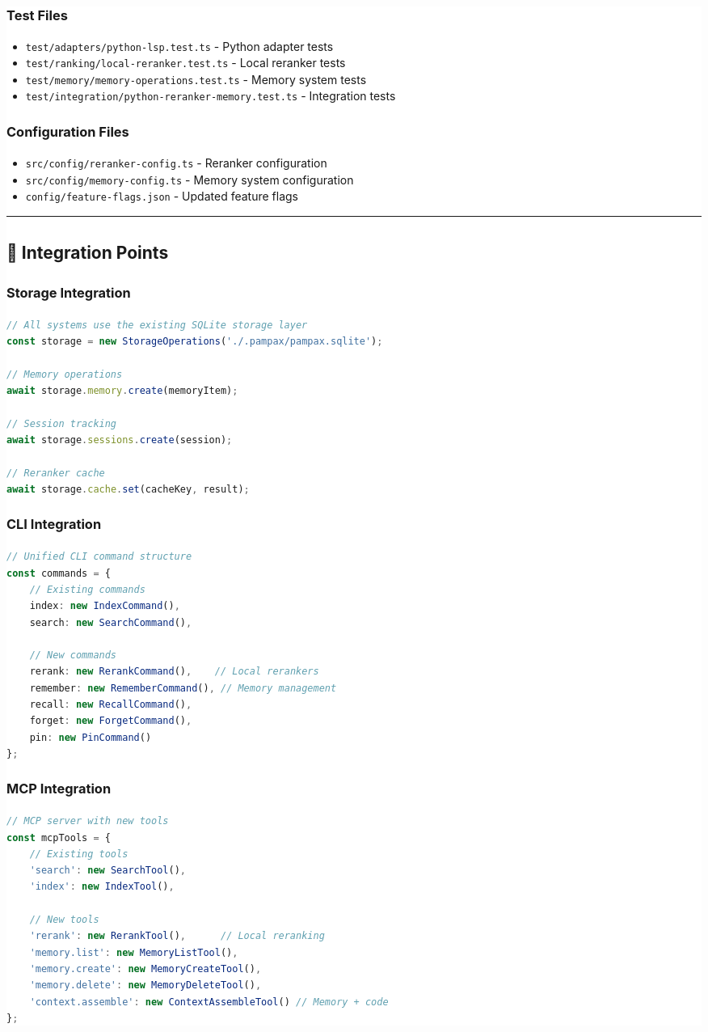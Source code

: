 ### **Test Files**
- `test/adapters/python-lsp.test.ts` - Python adapter tests
- `test/ranking/local-reranker.test.ts` - Local reranker tests
- `test/memory/memory-operations.test.ts` - Memory system tests
- `test/integration/python-reranker-memory.test.ts` - Integration tests

### **Configuration Files**
- `src/config/reranker-config.ts` - Reranker configuration
- `src/config/memory-config.ts` - Memory system configuration
- `config/feature-flags.json` - Updated feature flags

---

## 🚀 **Integration Points**

### **Storage Integration**
```typescript
// All systems use the existing SQLite storage layer
const storage = new StorageOperations('./.pampax/pampax.sqlite');

// Memory operations
await storage.memory.create(memoryItem);

// Session tracking
await storage.sessions.create(session);

// Reranker cache
await storage.cache.set(cacheKey, result);
```

### **CLI Integration**
```typescript
// Unified CLI command structure
const commands = {
    // Existing commands
    index: new IndexCommand(),
    search: new SearchCommand(),
    
    // New commands
    rerank: new RerankCommand(),    // Local rerankers
    remember: new RememberCommand(), // Memory management
    recall: new RecallCommand(),
    forget: new ForgetCommand(),
    pin: new PinCommand()
};
```

### **MCP Integration**
```typescript
// MCP server with new tools
const mcpTools = {
    // Existing tools
    'search': new SearchTool(),
    'index': new IndexTool(),
    
    // New tools
    'rerank': new RerankTool(),      // Local reranking
    'memory.list': new MemoryListTool(),
    'memory.create': new MemoryCreateTool(),
    'memory.delete': new MemoryDeleteTool(),
    'context.assemble': new ContextAssembleTool() // Memory + code
};
```